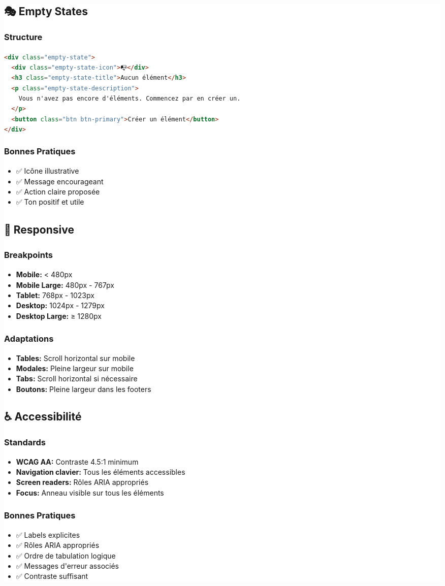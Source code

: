 ## 🎭 Empty States

### Structure
```html
<div class="empty-state">
  <div class="empty-state-icon">📭</div>
  <h3 class="empty-state-title">Aucun élément</h3>
  <p class="empty-state-description">
    Vous n'avez pas encore d'éléments. Commencez par en créer un.
  </p>
  <button class="btn btn-primary">Créer un élément</button>
</div>
```

### Bonnes Pratiques
- ✅ Icône illustrative
- ✅ Message encourageant
- ✅ Action claire proposée
- ✅ Ton positif et utile

## 📱 Responsive

### Breakpoints
- **Mobile:** < 480px
- **Mobile Large:** 480px - 767px
- **Tablet:** 768px - 1023px
- **Desktop:** 1024px - 1279px
- **Desktop Large:** ≥ 1280px

### Adaptations
- **Tables:** Scroll horizontal sur mobile
- **Modales:** Pleine largeur sur mobile
- **Tabs:** Scroll horizontal si nécessaire
- **Boutons:** Pleine largeur dans les footers

## ♿ Accessibilité

### Standards
- **WCAG AA:** Contraste 4.5:1 minimum
- **Navigation clavier:** Tous les éléments accessibles
- **Screen readers:** Rôles ARIA appropriés
- **Focus:** Anneau visible sur tous les éléments

### Bonnes Pratiques
- ✅ Labels explicites
- ✅ Rôles ARIA appropriés
- ✅ Ordre de tabulation logique
- ✅ Messages d'erreur associés
- ✅ Contraste suffisant
